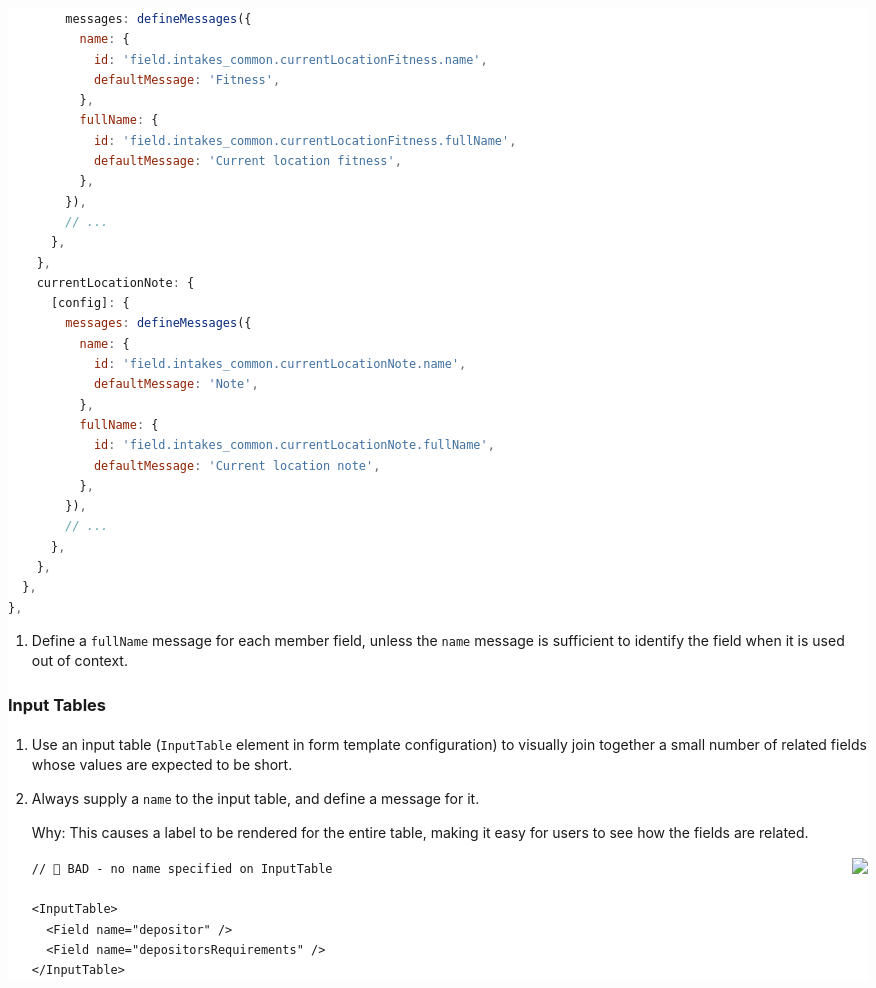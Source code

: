    ```JavaScript
           messages: defineMessages({
             name: {
               id: 'field.intakes_common.currentLocationFitness.name',
               defaultMessage: 'Fitness',
             },
             fullName: {
               id: 'field.intakes_common.currentLocationFitness.fullName',
               defaultMessage: 'Current location fitness',
             },
           }),
           // ...
         },
       },
       currentLocationNote: {
         [config]: {
           messages: defineMessages({
             name: {
               id: 'field.intakes_common.currentLocationNote.name',
               defaultMessage: 'Note',
             },
             fullName: {
               id: 'field.intakes_common.currentLocationNote.fullName',
               defaultMessage: 'Current location note',
             },
           }),
           // ...
         },
       },
     },
   },
   ```

1. Define a `fullName` message for each member field, unless the `name` message is sufficient to identify the field when it is used out of context.

### Input Tables

1. Use an input table (`InputTable` element in form template configuration) to visually join together a small number of related fields whose values are expected to be short.

1. Always supply a `name` to the input table, and define a message for it.

   Why: This causes a label to be rendered for the entire table, making it easy for users to see how the fields are related.

   <img align="right" src="./images/inputTableMissingLabel.png">

   ```JSX
   // 🚫 BAD - no name specified on InputTable

   <InputTable>
     <Field name="depositor" />
     <Field name="depositorsRequirements" />
   </InputTable>
   ```
